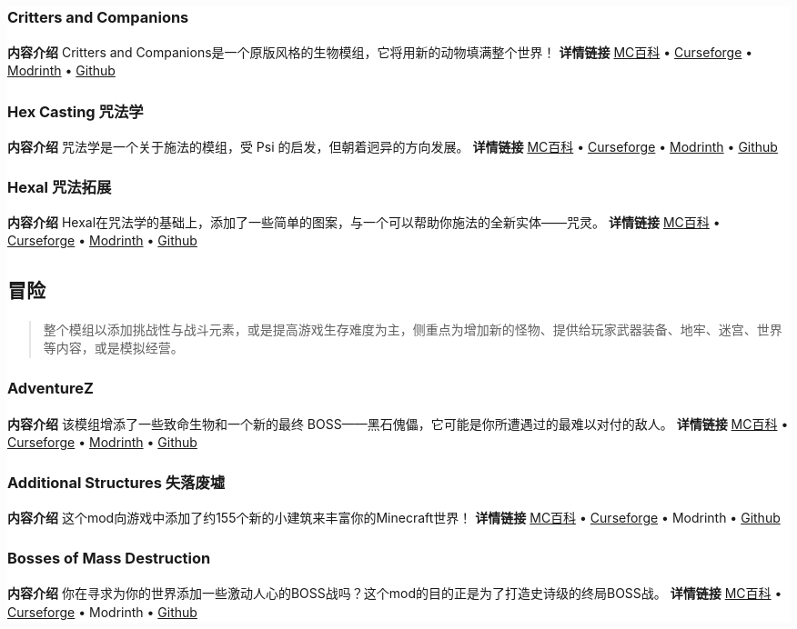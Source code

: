 ### Critters and Companions

**内容介绍**
Critters and Companions是一个原版风格的生物模组，它将用新的动物填满整个世界！
**详情链接**
[MC百科](https://www.mcmod.cn/class/7129.html) • [Curseforge](https://www.curseforge.com/minecraft/mc-mods/critters-and-companions) • [Modrinth](https://modrinth.com/mod/critters-and-companions) • [Github](https://github.com/bonsaistudi0s/CrittersAndCompanions)

### Hex Casting 咒法学

**内容介绍**
咒法学是一个关于施法的模组，受 Psi 的启发，但朝着迥异的方向发展。
**详情链接**
[MC百科](https://www.mcmod.cn/class/6446.html) • [Curseforge](https://www.curseforge.com/minecraft/mc-mods/hexcasting) • [Modrinth](https://modrinth.com/mod/hex-casting) • [Github](https://github.com/gamma-delta/HexMod)

### Hexal 咒法拓展

**内容介绍**
Hexal在咒法学的基础上，添加了一些简单的图案，与一个可以帮助你施法的全新实体——咒灵。
**详情链接**
[MC百科](https://www.mcmod.cn/class/9798.html) • [Curseforge](https://www.curseforge.com/minecraft/mc-mods/hexal) • [Modrinth](https://modrinth.com/mod/hexal) • [Github](https://github.com/Talia-12/Hexal)

## 冒险

> 整个模组以添加挑战性与战斗元素，或是提高游戏生存难度为主，侧重点为增加新的怪物、提供给玩家武器装备、地牢、迷宫、世界等内容，或是模拟经营。

### AdventureZ

**内容介绍**
该模组增添了一些致命生物和一个新的最终 BOSS——黑石傀儡，它可能是你所遭遇过的最难以对付的敌人。
**详情链接**
[MC百科](https://www.mcmod.cn/class/5052.html) • [Curseforge](https://www.curseforge.com/minecraft/mc-mods/adventurez) • [Modrinth](https://modrinth.com/mod/adventurez) • [Github](https://github.com/Globox1997/AdventureZ)

### Additional Structures 失落废墟

**内容介绍**
这个mod向游戏中添加了约155个新的小建筑来丰富你的Minecraft世界！
**详情链接**
[MC百科](https://www.mcmod.cn/class/2049.html) • [Curseforge](https://www.curseforge.com/minecraft/mc-mods/additional-structures-fabric) • Modrinth • [Github](https://github.com/XxRexRaptorxX/Additional-Structures)

### Bosses of Mass Destruction

**内容介绍**
你在寻求为你的世界添加一些激动人心的BOSS战吗？这个mod的目的正是为了打造史诗级的终局BOSS战。
**详情链接**
[MC百科](https://www.mcmod.cn/class/4660.html) • [Curseforge](https://www.curseforge.com/minecraft/mc-mods/bosses-of-mass-destruction) • Modrinth • [Github](https://github.com/miyo6032/bosses-of-mass-destruction)
